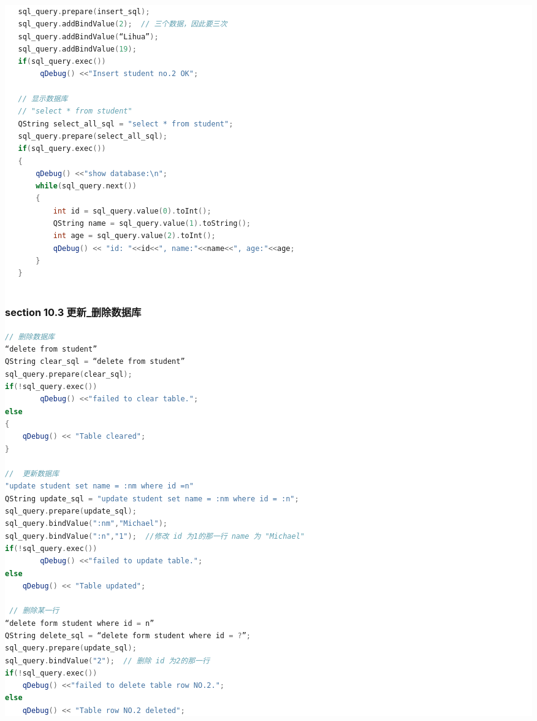 ```c++
   sql_query.prepare(insert_sql);
   sql_query.addBindValue(2);  // 三个数据，因此要三次
   sql_query.addBindValue(“Lihua”);
   sql_query.addBindValue(19);
   if(sql_query.exec())
   		qDebug() <<"Insert student no.2 OK";
   
   // 显示数据库
   // "select * from student"
   QString select_all_sql = "select * from student";
   sql_query.prepare(select_all_sql);
   if(sql_query.exec())
   {
       qDebug() <<"show database:\n";
       while(sql_query.next())
       {
           int id = sql_query.value(0).toInt();
       	   QString name = sql_query.value(1).toString();
           int age = sql_query.value(2).toInt();
           qDebug() << "id: "<<id<<", name:"<<name<<", age:"<<age;
       }
   }
   		
```



### section 10.3 更新_删除数据库

```c++
// 删除数据库
“delete from student”
QString clear_sql = “delete from student”
sql_query.prepare(clear_sql);
if(!sql_query.exec())
   		qDebug() <<"failed to clear table.";
else
{
	qDebug() << "Table cleared";
}

//  更新数据库
"update student set name = :nm where id =n"
QString update_sql = "update student set name = :nm where id = :n";
sql_query.prepare(update_sql);
sql_query.bindValue(":nm","Michael");
sql_query.bindValue(":n","1");  //修改 id 为1的那一行 name 为 "Michael"
if(!sql_query.exec())
   		qDebug() <<"failed to update table.";
else
	qDebug() << "Table updated";

 // 删除某一行
“delete form student where id = n”
QString delete_sql = “delete form student where id = ?”;
sql_query.prepare(update_sql);
sql_query.bindValue("2");  // 删除 id 为2的那一行
if(!sql_query.exec())
   	qDebug() <<"failed to delete table row NO.2.";
else
	qDebug() << "Table row NO.2 deleted";
```
